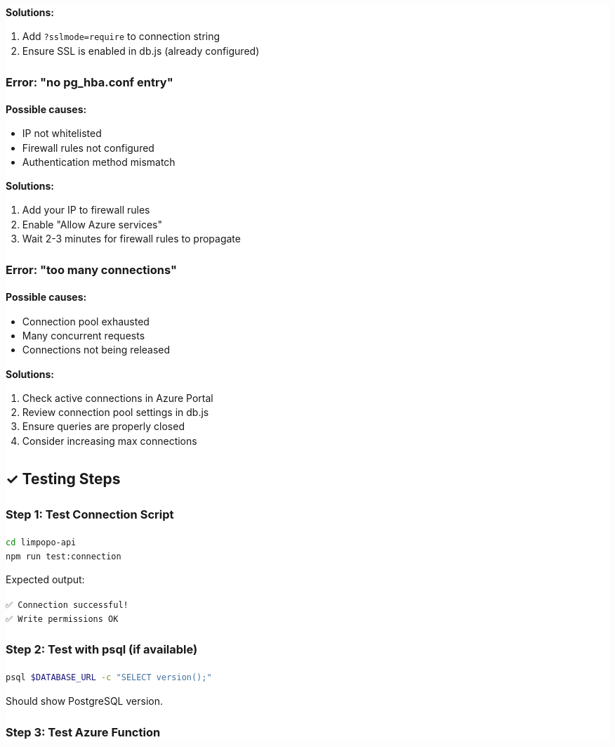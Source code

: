 **Solutions:**
1. Add `?sslmode=require` to connection string
2. Ensure SSL is enabled in db.js (already configured)

### Error: "no pg_hba.conf entry"

**Possible causes:**
- IP not whitelisted
- Firewall rules not configured
- Authentication method mismatch

**Solutions:**
1. Add your IP to firewall rules
2. Enable "Allow Azure services"
3. Wait 2-3 minutes for firewall rules to propagate

### Error: "too many connections"

**Possible causes:**
- Connection pool exhausted
- Many concurrent requests
- Connections not being released

**Solutions:**
1. Check active connections in Azure Portal
2. Review connection pool settings in db.js
3. Ensure queries are properly closed
4. Consider increasing max connections

## ✓ Testing Steps

### Step 1: Test Connection Script

```bash
cd limpopo-api
npm run test:connection
```

Expected output:
```
✅ Connection successful!
✅ Write permissions OK
```

### Step 2: Test with psql (if available)

```bash
psql $DATABASE_URL -c "SELECT version();"
```

Should show PostgreSQL version.

### Step 3: Test Azure Function
